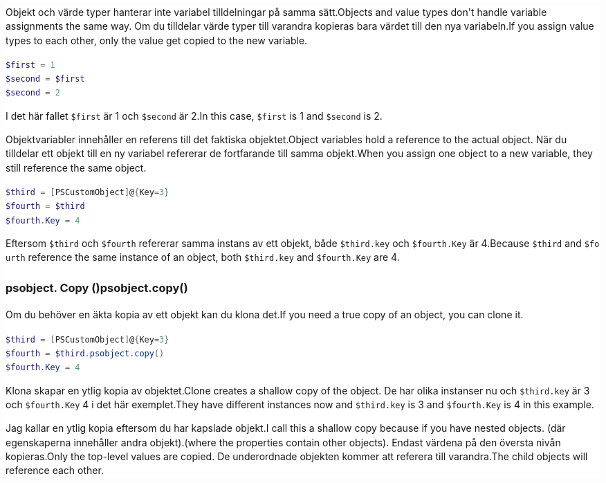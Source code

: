 <span data-ttu-id="7c9c3-159">Objekt och värde typer hanterar inte variabel tilldelningar på samma sätt.</span><span class="sxs-lookup"><span data-stu-id="7c9c3-159">Objects and value types don't handle variable assignments the same way.</span></span> <span data-ttu-id="7c9c3-160">Om du tilldelar värde typer till varandra kopieras bara värdet till den nya variabeln.</span><span class="sxs-lookup"><span data-stu-id="7c9c3-160">If you assign value types to each other, only the value get copied to the new variable.</span></span>

```powershell
$first = 1
$second = $first
$second = 2
```

<span data-ttu-id="7c9c3-161">I det här fallet `$first` är 1 och `$second` är 2.</span><span class="sxs-lookup"><span data-stu-id="7c9c3-161">In this case, `$first` is 1 and `$second` is 2.</span></span>

<span data-ttu-id="7c9c3-162">Objektvariabler innehåller en referens till det faktiska objektet.</span><span class="sxs-lookup"><span data-stu-id="7c9c3-162">Object variables hold a reference to the actual object.</span></span> <span data-ttu-id="7c9c3-163">När du tilldelar ett objekt till en ny variabel refererar de fortfarande till samma objekt.</span><span class="sxs-lookup"><span data-stu-id="7c9c3-163">When you assign one object to a new variable, they still reference the same object.</span></span>

```powershell
$third = [PSCustomObject]@{Key=3}
$fourth = $third
$fourth.Key = 4
```

<span data-ttu-id="7c9c3-164">Eftersom `$third` och `$fourth` refererar samma instans av ett objekt, både `$third.key` och `$fourth.Key` är 4.</span><span class="sxs-lookup"><span data-stu-id="7c9c3-164">Because `$third` and `$fourth` reference the same instance of an object, both `$third.key` and `$fourth.Key` are 4.</span></span>

### <a name="psobjectcopy"></a><span data-ttu-id="7c9c3-165">psobject. Copy ()</span><span class="sxs-lookup"><span data-stu-id="7c9c3-165">psobject.copy()</span></span>

<span data-ttu-id="7c9c3-166">Om du behöver en äkta kopia av ett objekt kan du klona det.</span><span class="sxs-lookup"><span data-stu-id="7c9c3-166">If you need a true copy of an object, you can clone it.</span></span>

```powershell
$third = [PSCustomObject]@{Key=3}
$fourth = $third.psobject.copy()
$fourth.Key = 4
```

<span data-ttu-id="7c9c3-167">Klona skapar en ytlig kopia av objektet.</span><span class="sxs-lookup"><span data-stu-id="7c9c3-167">Clone creates a shallow copy of the object.</span></span> <span data-ttu-id="7c9c3-168">De har olika instanser nu och `$third.key` är 3 och `$fourth.Key` 4 i det här exemplet.</span><span class="sxs-lookup"><span data-stu-id="7c9c3-168">They have different instances now and `$third.key` is 3 and `$fourth.Key` is 4 in this example.</span></span>

<span data-ttu-id="7c9c3-169">Jag kallar en ytlig kopia eftersom du har kapslade objekt.</span><span class="sxs-lookup"><span data-stu-id="7c9c3-169">I call this a shallow copy because if you have nested objects.</span></span> <span data-ttu-id="7c9c3-170">(där egenskaperna innehåller andra objekt).</span><span class="sxs-lookup"><span data-stu-id="7c9c3-170">(where the properties contain other objects).</span></span> <span data-ttu-id="7c9c3-171">Endast värdena på den översta nivån kopieras.</span><span class="sxs-lookup"><span data-stu-id="7c9c3-171">Only the top-level values are copied.</span></span> <span data-ttu-id="7c9c3-172">De underordnade objekten kommer att referera till varandra.</span><span class="sxs-lookup"><span data-stu-id="7c9c3-172">The child objects will reference each other.</span></span>


[ursprunglig version]: https://powershellexplained.com/2016-10-28-powershell-everything-you-wanted-to-know-about-pscustomobject/
[original version]: https://powershellexplained.com/2016-10-28-powershell-everything-you-wanted-to-know-about-pscustomobject/
[powershellexplained.com]: https://powershellexplained.com/
[@KevinMarquette]: https://twitter.com/KevinMarquette
[publicera efter BOE prox]: https://learn-PowerShell.net/2013/08/03/quick-hits-set-the-default-property-display-in-PowerShell-on-custom-objects/
[post by Boe Prox]: https://learn-PowerShell.net/2013/08/03/quick-hits-set-the-default-property-display-in-PowerShell-on-custom-objects/
[formaterar fil]: https://mcpmag.com/articles/2014/05/13/PowerShell-properties-part-3.aspx
[formatting file]: https://mcpmag.com/articles/2014/05/13/PowerShell-properties-part-3.aspx
[about_Functions_OutputTypeAttribute]: /powershell/module/microsoft.powershell.core/about/about_functions_outputtypeattribute
[Många sätt att läsa och skriva till filer]: https://powershellexplained.com/2017-03-18-Powershell-reading-and-saving-data-to-files
[The many ways to read and write to files]: https://powershellexplained.com/2017-03-18-Powershell-reading-and-saving-data-to-files
[publicera efter/u/markekraus]: https://www.reddit.com/r/PowerShell/comments/590awc/is_it_possible_to_initialize_a_pscustoobject_with/
[post by /u/markekraus]: https://www.reddit.com/r/PowerShell/comments/590awc/is_it_possible_to_initialize_a_pscustoobject_with/
[Adam-Bertram]: http://www.adamtheautomator.com/building-custom-object-types-PowerShell-pstypename/
[Adam Bertram]: http://www.adamtheautomator.com/building-custom-object-types-PowerShell-pstypename/
[Mike Shepard]: https://powershellstation.com/2016/05/22/custom-objects-and-pstypename/
[psunplugged]: https://www.youtube.com/watch?v=Ab46gHXNm8Q
[Uppdatera – TypeData]: /powershell/module/microsoft.powershell.utility/update-typedata
[Update-TypeData]: /powershell/module/microsoft.powershell.utility/update-typedata